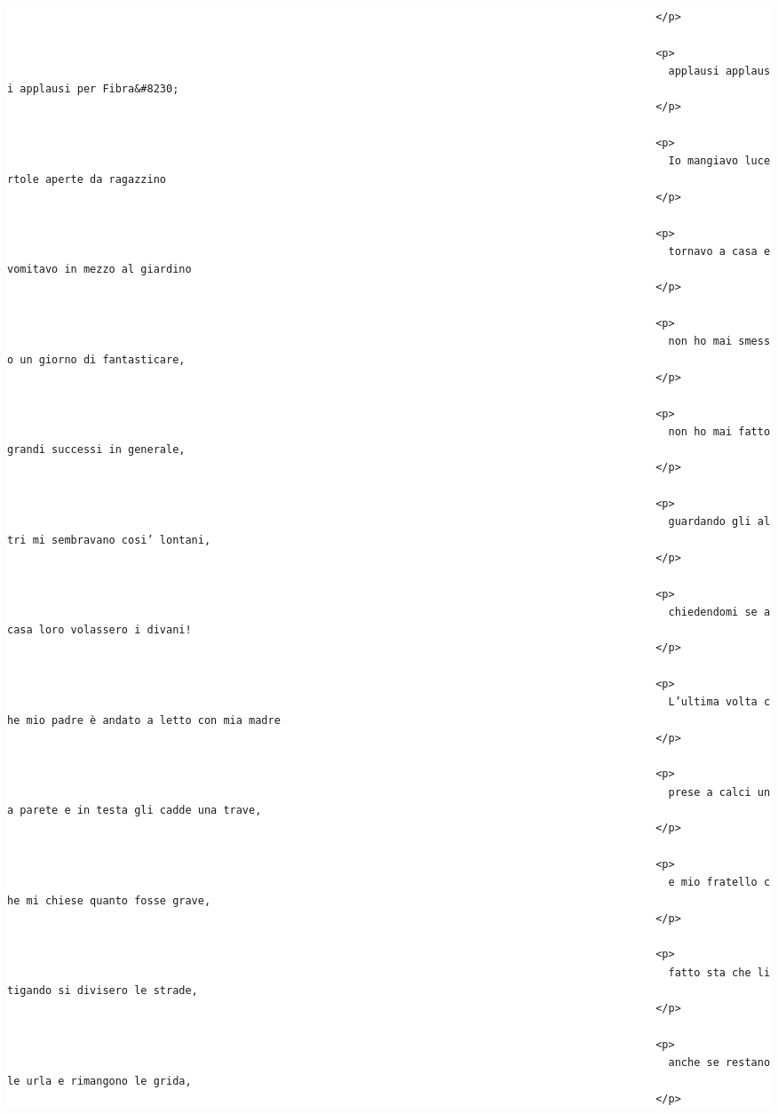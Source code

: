                                                                                                           </p>
                                                                                                          
                                                                                                          <p>
                                                                                                            applausi applausi applausi per Fibra&#8230;
                                                                                                          </p>
                                                                                                          
                                                                                                          <p>
                                                                                                            Io mangiavo lucertole aperte da ragazzino
                                                                                                          </p>
                                                                                                          
                                                                                                          <p>
                                                                                                            tornavo a casa e vomitavo in mezzo al giardino
                                                                                                          </p>
                                                                                                          
                                                                                                          <p>
                                                                                                            non ho mai smesso un giorno di fantasticare,
                                                                                                          </p>
                                                                                                          
                                                                                                          <p>
                                                                                                            non ho mai fatto grandi successi in generale,
                                                                                                          </p>
                                                                                                          
                                                                                                          <p>
                                                                                                            guardando gli altri mi sembravano cosi’ lontani,
                                                                                                          </p>
                                                                                                          
                                                                                                          <p>
                                                                                                            chiedendomi se a casa loro volassero i divani!
                                                                                                          </p>
                                                                                                          
                                                                                                          <p>
                                                                                                            L’ultima volta che mio padre è andato a letto con mia madre
                                                                                                          </p>
                                                                                                          
                                                                                                          <p>
                                                                                                            prese a calci una parete e in testa gli cadde una trave,
                                                                                                          </p>
                                                                                                          
                                                                                                          <p>
                                                                                                            e mio fratello che mi chiese quanto fosse grave,
                                                                                                          </p>
                                                                                                          
                                                                                                          <p>
                                                                                                            fatto sta che litigando si divisero le strade,
                                                                                                          </p>
                                                                                                          
                                                                                                          <p>
                                                                                                            anche se restano le urla e rimangono le grida,
                                                                                                          </p>